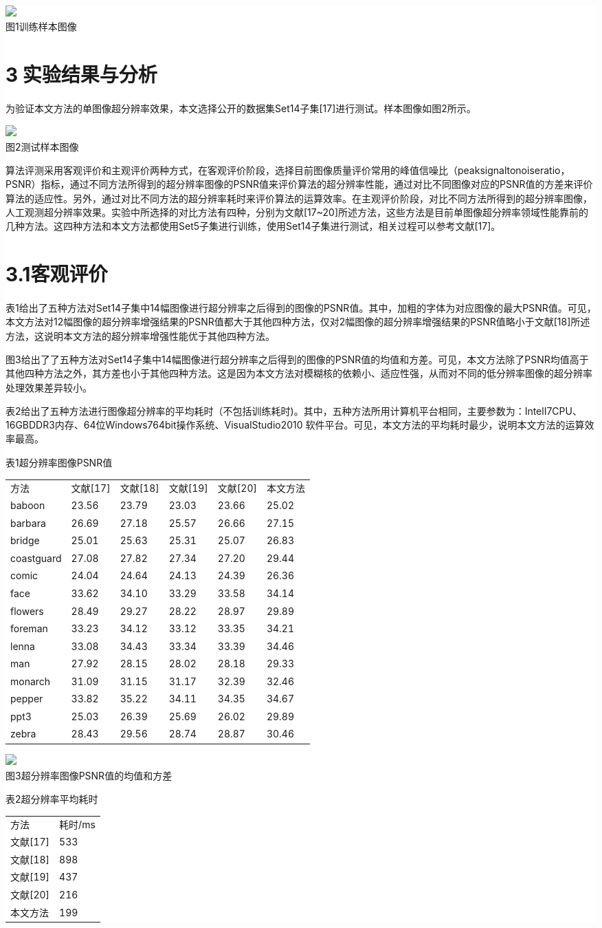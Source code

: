 ![](images/bba1cdf2c337d5aee1ddf9f37ba304ecf216c059fbe78b290d8c0b15c7312f22.jpg)  
图1训练样本图像

# 3 实验结果与分析

为验证本文方法的单图像超分辨率效果，本文选择公开的数据集Set14子集[17]进行测试。样本图像如图2所示。

![](images/490b77344c8ee4ca63c023448b54297d9029c470c756f7eda899ac93200610f3.jpg)  
图2测试样本图像

算法评测采用客观评价和主观评价两种方式，在客观评价阶段，选择目前图像质量评价常用的峰值信噪比（peaksignaltonoiseratio，PSNR）指标，通过不同方法所得到的超分辨率图像的PSNR值来评价算法的超分辨率性能，通过对比不同图像对应的PSNR值的方差来评价算法的适应性。另外，通过对比不同方法的超分辨率耗时来评价算法的运算效率。在主观评价阶段，对比不同方法所得到的超分辨率图像，人工观测超分辨率效果。实验中所选择的对比方法有四种，分别为文献[17\~20]所述方法，这些方法是目前单图像超分辨率领域性能靠前的几种方法。这四种方法和本文方法都使用Set5子集进行训练，使用Set14子集进行测试，相关过程可以参考文献[17]。

# 3.1客观评价

表1给出了五种方法对Set14子集中14幅图像进行超分辨率之后得到的图像的PSNR值。其中，加粗的字体为对应图像的最大PSNR值。可见，本文方法对12幅图像的超分辨率增强结果的PSNR值都大于其他四种方法，仅对2幅图像的超分辨率增强结果的PSNR值略小于文献[18]所述方法，这说明本文方法的超分辨率增强性能优于其他四种方法。

图3给出了了五种方法对Set14子集中14幅图像进行超分辨率之后得到的图像的PSNR值的均值和方差。可见，本文方法除了PSNR均值高于其他四种方法之外，其方差也小于其他四种方法。这是因为本文方法对模糊核的依赖小、适应性强，从而对不同的低分辨率图像的超分辨率处理效果差异较小。

表2给出了五种方法进行图像超分辨率的平均耗时（不包括训练耗时)。其中，五种方法所用计算机平台相同，主要参数为：IntelI7CPU、16GBDDR3内存、64位Windows764bit操作系统、VisualStudio2010 软件平台。可见，本文方法的平均耗时最少，说明本文方法的运算效率最高。

表1超分辨率图像PSNR值  

<html><body><table><tr><td>方法</td><td>文献[17]</td><td>文献[18]</td><td>文献[19]</td><td>文献[20]</td><td>本文方法</td></tr><tr><td>baboon</td><td>23.56</td><td>23.79</td><td>23.03</td><td>23.66</td><td>25.02</td></tr><tr><td>barbara</td><td>26.69</td><td>27.18</td><td>25.57</td><td>26.66</td><td>27.15</td></tr><tr><td>bridge</td><td>25.01</td><td>25.63</td><td>25.31</td><td>25.07</td><td>26.83</td></tr><tr><td>coastguard</td><td>27.08</td><td>27.82</td><td>27.34</td><td>27.20</td><td>29.44</td></tr><tr><td>comic</td><td>24.04</td><td>24.64</td><td>24.13</td><td>24.39</td><td>26.36</td></tr><tr><td>face</td><td>33.62</td><td>34.10</td><td>33.29</td><td>33.58</td><td>34.14</td></tr><tr><td>flowers</td><td>28.49</td><td>29.27</td><td>28.22</td><td>28.97</td><td>29.89</td></tr><tr><td>foreman</td><td>33.23</td><td>34.12</td><td>33.12</td><td>33.35</td><td>34.21</td></tr><tr><td>lenna</td><td>33.08</td><td>34.43</td><td>33.34</td><td>33.39</td><td>34.46</td></tr><tr><td>man</td><td>27.92</td><td>28.15</td><td>28.02</td><td>28.18</td><td>29.33</td></tr><tr><td>monarch</td><td>31.09</td><td>31.15</td><td>31.17</td><td>32.39</td><td>32.46</td></tr><tr><td>pepper</td><td>33.82</td><td>35.22</td><td>34.11</td><td>34.35</td><td>34.67</td></tr><tr><td>ppt3</td><td>25.03</td><td>26.39</td><td>25.69</td><td>26.02</td><td>29.89</td></tr><tr><td>zebra</td><td>28.43</td><td>29.56</td><td>28.74</td><td>28.87</td><td>30.46</td></tr></table></body></html>

![](images/1480f8500df7151287a759875f10de1bfa8e8ede1459525ba88635a06556716e.jpg)  
图3超分辨率图像PSNR值的均值和方差

表2超分辨率平均耗时  

<html><body><table><tr><td>方法</td><td>耗时/ms</td></tr><tr><td>文献[17]</td><td>533</td></tr><tr><td>文献[18]</td><td>898</td></tr><tr><td>文献[19]</td><td>437</td></tr><tr><td>文献[20]</td><td>216</td></tr><tr><td>本文方法</td><td>199</td></tr></table></body></html>
